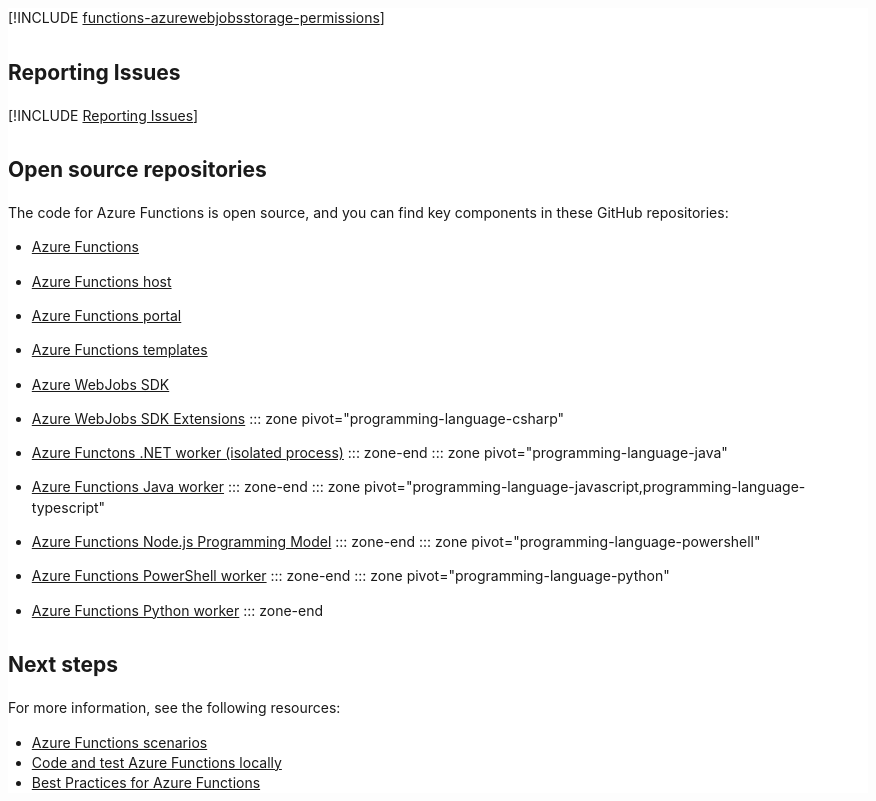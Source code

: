 [!INCLUDE [functions-azurewebjobsstorage-permissions](../../includes/functions-azurewebjobsstorage-permissions.md)]

## Reporting Issues
[!INCLUDE [Reporting Issues](../../includes/functions-reporting-issues.md)]

## Open source repositories

The code for Azure Functions is open source, and you can find key components in these GitHub repositories:

* [Azure Functions](https://github.com/Azure/Azure-Functions)

* [Azure Functions host](https://github.com/Azure/azure-functions-host/)

* [Azure Functions portal](https://github.com/azure/azure-functions-ux)

* [Azure Functions templates](https://github.com/azure/azure-functions-templates)

* [Azure WebJobs SDK](https://github.com/Azure/azure-webjobs-sdk/)

* [Azure WebJobs SDK Extensions](https://github.com/Azure/azure-webjobs-sdk-extensions/)
::: zone pivot="programming-language-csharp"
* [Azure Functons .NET worker (isolated process)](https://github.com/Azure/azure-functions-dotnet-worker)
::: zone-end
::: zone pivot="programming-language-java"
* [Azure Functions Java worker](https://github.com/Azure/azure-functions-java-worker)
::: zone-end
::: zone pivot="programming-language-javascript,programming-language-typescript"
* [Azure Functions Node.js Programming Model](https://github.com/Azure/azure-functions-nodejs-library)
::: zone-end
::: zone pivot="programming-language-powershell"
* [Azure Functions PowerShell worker](https://github.com/Azure/azure-functions-powershell-worker)
::: zone-end
::: zone pivot="programming-language-python"
* [Azure Functions Python worker](https://github.com/Azure/azure-functions-python-worker)
::: zone-end


## Next steps

For more information, see the following resources:

+ [Azure Functions scenarios](functions-scenarios.md)
+ [Code and test Azure Functions locally](./functions-develop-local.md)
+ [Best Practices for Azure Functions](functions-best-practices.md)
